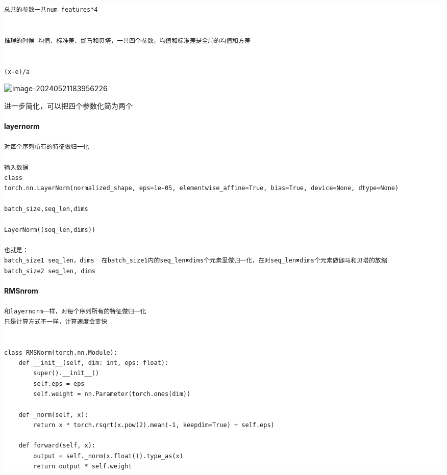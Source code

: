 ```
总共的参数一共num_features*4


推理的时候 均值、标准差、伽马和贝塔，一共四个参数，均值和标准差是全局的均值和方差


(x-e)/a

```

![image-20240521183956226](/home/hp/.config/Typora/typora-user-images/image-20240521183956226.png)

进一步简化，可以把四个参数化简为两个



#### layernorm

```
对每个序列所有的特征做归一化

输入数据
class
torch.nn.LayerNorm(normalized_shape, eps=1e-05, elementwise_affine=True, bias=True, device=None, dtype=None)

batch_size,seq_len,dims

LayerNorm((seq_len,dims))

也就是：
batch_size1 seq_len，dims  在batch_size1内的seq_len✖dims个元素里做归一化，在对seq_len✖dims个元素做伽马和贝塔的放缩
batch_size2 seq_len, dims

```



#### RMSnrom

```
和layernorm一样，对每个序列所有的特征做归一化
只是计算方式不一样，计算速度会变快


class RMSNorm(torch.nn.Module):
    def __init__(self, dim: int, eps: float):
        super().__init__()
        self.eps = eps
        self.weight = nn.Parameter(torch.ones(dim))

    def _norm(self, x):
        return x * torch.rsqrt(x.pow(2).mean(-1, keepdim=True) + self.eps)

    def forward(self, x):
        output = self._norm(x.float()).type_as(x)
        return output * self.weight

```
